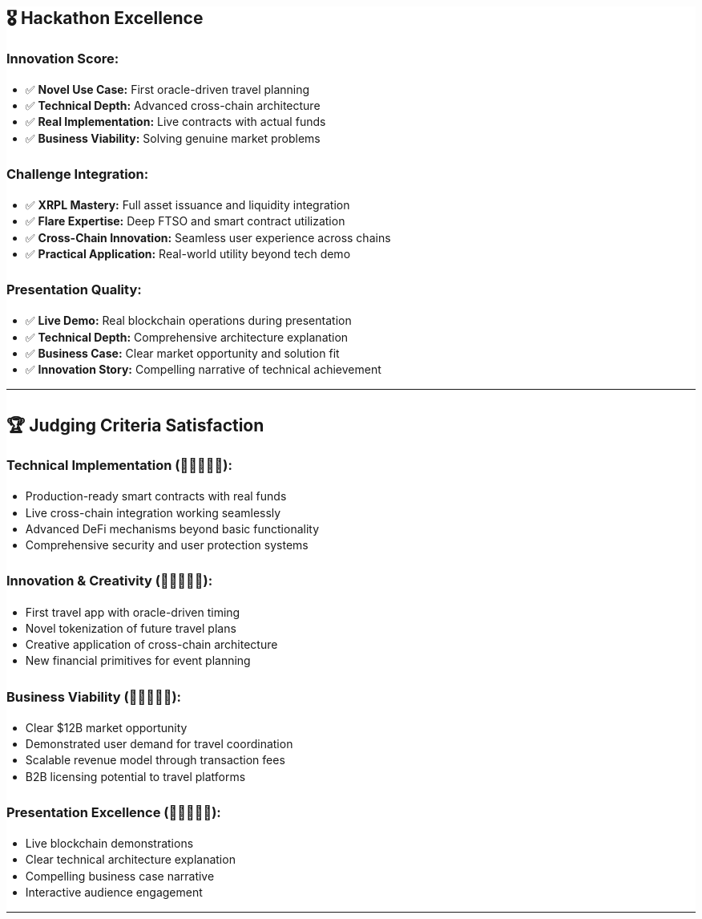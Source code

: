 
## 🎖️ **Hackathon Excellence**

### **Innovation Score:**
- ✅ **Novel Use Case:** First oracle-driven travel planning
- ✅ **Technical Depth:** Advanced cross-chain architecture
- ✅ **Real Implementation:** Live contracts with actual funds
- ✅ **Business Viability:** Solving genuine market problems

### **Challenge Integration:**
- ✅ **XRPL Mastery:** Full asset issuance and liquidity integration
- ✅ **Flare Expertise:** Deep FTSO and smart contract utilization
- ✅ **Cross-Chain Innovation:** Seamless user experience across chains
- ✅ **Practical Application:** Real-world utility beyond tech demo

### **Presentation Quality:**
- ✅ **Live Demo:** Real blockchain operations during presentation
- ✅ **Technical Depth:** Comprehensive architecture explanation
- ✅ **Business Case:** Clear market opportunity and solution fit
- ✅ **Innovation Story:** Compelling narrative of technical achievement

---

## 🏆 **Judging Criteria Satisfaction**

### **Technical Implementation (🌟🌟🌟🌟🌟):**
- Production-ready smart contracts with real funds
- Live cross-chain integration working seamlessly
- Advanced DeFi mechanisms beyond basic functionality
- Comprehensive security and user protection systems

### **Innovation & Creativity (🌟🌟🌟🌟🌟):**
- First travel app with oracle-driven timing
- Novel tokenization of future travel plans
- Creative application of cross-chain architecture
- New financial primitives for event planning

### **Business Viability (🌟🌟🌟🌟🌟):**
- Clear $12B market opportunity
- Demonstrated user demand for travel coordination
- Scalable revenue model through transaction fees
- B2B licensing potential to travel platforms

### **Presentation Excellence (🌟🌟🌟🌟🌟):**
- Live blockchain demonstrations
- Clear technical architecture explanation
- Compelling business case narrative
- Interactive audience engagement

---